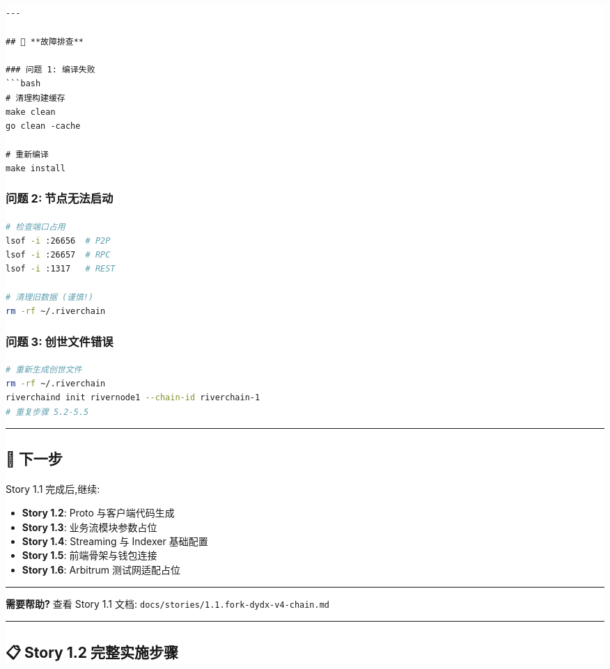 ```
---

## 🔧 **故障排查**

### 问题 1: 编译失败
```bash
# 清理构建缓存
make clean
go clean -cache

# 重新编译
make install
```

### 问题 2: 节点无法启动
```bash
# 检查端口占用
lsof -i :26656  # P2P
lsof -i :26657  # RPC
lsof -i :1317   # REST

# 清理旧数据 (谨慎!)
rm -rf ~/.riverchain
```

### 问题 3: 创世文件错误
```bash
# 重新生成创世文件
rm -rf ~/.riverchain
riverchaind init rivernode1 --chain-id riverchain-1
# 重复步骤 5.2-5.5
```

---

## 📝 **下一步**

Story 1.1 完成后,继续:
- **Story 1.2**: Proto 与客户端代码生成
- **Story 1.3**: 业务流模块参数占位
- **Story 1.4**: Streaming 与 Indexer 基础配置
- **Story 1.5**: 前端骨架与钱包连接
- **Story 1.6**: Arbitrum 测试网适配占位

---

**需要帮助?** 查看 Story 1.1 文档: `docs/stories/1.1.fork-dydx-v4-chain.md`

---

## 📋 **Story 1.2 完整实施步骤**
